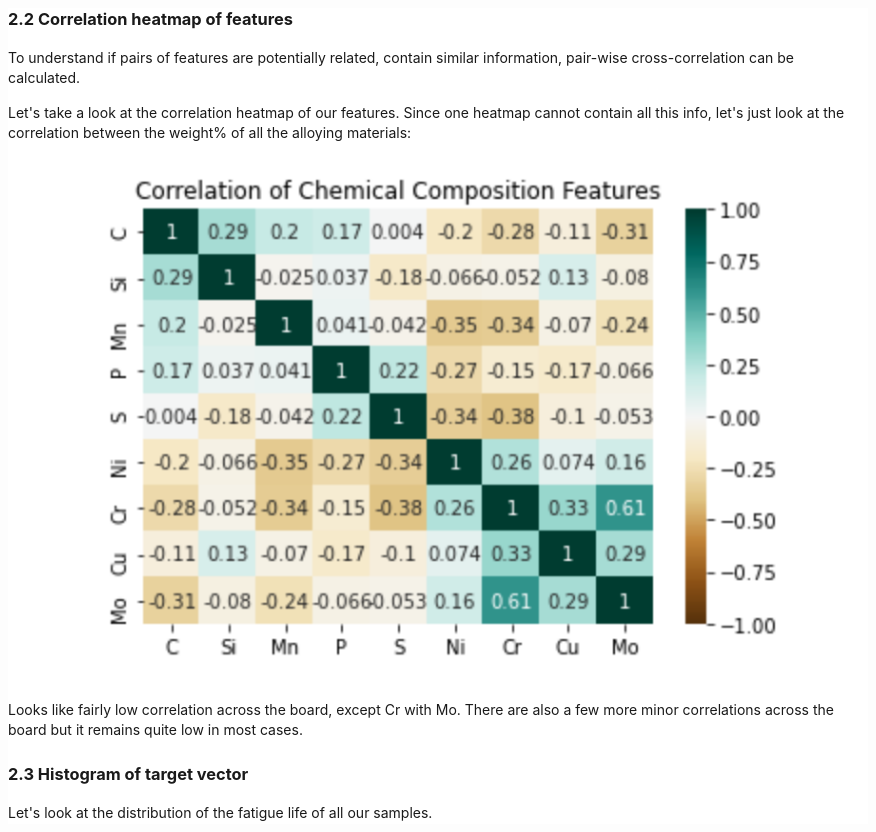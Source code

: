 
### 2.2 Correlation heatmap of features 

To understand if pairs of features are potentially related, contain similar information, pair-wise cross-correlation can be calculated.

Let's take a look at the correlation heatmap of our features. Since one heatmap cannot contain all this info, let's just look at the correlation between the weight% of all the alloying materials:


![Heatmap](reference_images/heatmap.png)

Looks like fairly low correlation across the board, except Cr with Mo. There are also a few more minor correlations across the board but it remains quite low in most cases.

### 2.3 Histogram of target vector

Let's look at the distribution of the fatigue life of all our samples.
